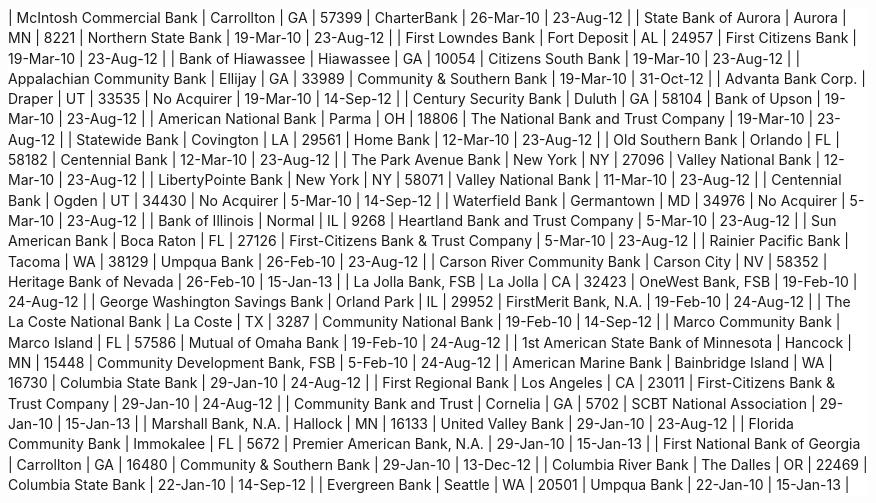 | McIntosh Commercial Bank                               | Carrollton        | GA  | 57399 | CharterBank                                                       | 26-Mar-10    | 23-Aug-12    |
| State Bank of Aurora                                   | Aurora            | MN  | 8221  | Northern State Bank                                               | 19-Mar-10    | 23-Aug-12    |
| First Lowndes Bank                                     | Fort Deposit      | AL  | 24957 | First Citizens Bank                                               | 19-Mar-10    | 23-Aug-12    |
| Bank of Hiawassee                                      | Hiawassee         | GA  | 10054 | Citizens South Bank                                               | 19-Mar-10    | 23-Aug-12    |
| Appalachian Community Bank                             | Ellijay           | GA  | 33989 | Community & Southern Bank                                         | 19-Mar-10    | 31-Oct-12    |
| Advanta Bank Corp.                                     | Draper            | UT  | 33535 | No Acquirer                                                       | 19-Mar-10    | 14-Sep-12    |
| Century Security Bank                                  | Duluth            | GA  | 58104 | Bank of Upson                                                     | 19-Mar-10    | 23-Aug-12    |
| American National Bank                                 | Parma             | OH  | 18806 | The National Bank and Trust Company                               | 19-Mar-10    | 23-Aug-12    |
| Statewide Bank                                         | Covington         | LA  | 29561 | Home Bank                                                         | 12-Mar-10    | 23-Aug-12    |
| Old Southern Bank                                      | Orlando           | FL  | 58182 | Centennial Bank                                                   | 12-Mar-10    | 23-Aug-12    |
| The Park Avenue Bank                                   | New York          | NY  | 27096 | Valley National Bank                                              | 12-Mar-10    | 23-Aug-12    |
| LibertyPointe Bank                                     | New York          | NY  | 58071 | Valley National Bank                                              | 11-Mar-10    | 23-Aug-12    |
| Centennial Bank                                        | Ogden             | UT  | 34430 | No Acquirer                                                       | 5-Mar-10     | 14-Sep-12    |
| Waterfield Bank                                        | Germantown        | MD  | 34976 | No Acquirer                                                       | 5-Mar-10     | 23-Aug-12    |
| Bank of Illinois                                       | Normal            | IL  | 9268  | Heartland Bank and Trust Company                                  | 5-Mar-10     | 23-Aug-12    |
| Sun American Bank                                      | Boca Raton        | FL  | 27126 | First-Citizens Bank & Trust Company                               | 5-Mar-10     | 23-Aug-12    |
| Rainier Pacific Bank                                   | Tacoma            | WA  | 38129 | Umpqua Bank                                                       | 26-Feb-10    | 23-Aug-12    |
| Carson River Community Bank                            | Carson City       | NV  | 58352 | Heritage Bank of Nevada                                           | 26-Feb-10    | 15-Jan-13    |
| La Jolla Bank, FSB                                     | La Jolla          | CA  | 32423 | OneWest Bank, FSB                                                 | 19-Feb-10    | 24-Aug-12    |
| George Washington Savings Bank                         | Orland Park       | IL  | 29952 | FirstMerit Bank, N.A.                                             | 19-Feb-10    | 24-Aug-12    |
| The La Coste National Bank                             | La Coste          | TX  | 3287  | Community National Bank                                           | 19-Feb-10    | 14-Sep-12    |
| Marco Community Bank                                   | Marco Island      | FL  | 57586 | Mutual of Omaha Bank                                              | 19-Feb-10    | 24-Aug-12    |
| 1st American State Bank of Minnesota                   | Hancock           | MN  | 15448 | Community Development Bank, FSB                                   | 5-Feb-10     | 24-Aug-12    |
| American Marine Bank                                   | Bainbridge Island | WA  | 16730 | Columbia State Bank                                               | 29-Jan-10    | 24-Aug-12    |
| First Regional Bank                                    | Los Angeles       | CA  | 23011 | First-Citizens Bank & Trust Company                               | 29-Jan-10    | 24-Aug-12    |
| Community Bank and Trust                               | Cornelia          | GA  | 5702  | SCBT National Association                                         | 29-Jan-10    | 15-Jan-13    |
| Marshall Bank, N.A.                                    | Hallock           | MN  | 16133 | United Valley Bank                                                | 29-Jan-10    | 23-Aug-12    |
| Florida Community Bank                                 | Immokalee         | FL  | 5672  | Premier American Bank, N.A.                                       | 29-Jan-10    | 15-Jan-13    |
| First National Bank of Georgia                         | Carrollton        | GA  | 16480 | Community & Southern Bank                                         | 29-Jan-10    | 13-Dec-12    |
| Columbia River Bank                                    | The Dalles        | OR  | 22469 | Columbia State Bank                                               | 22-Jan-10    | 14-Sep-12    |
| Evergreen Bank                                         | Seattle           | WA  | 20501 | Umpqua Bank                                                       | 22-Jan-10    | 15-Jan-13    |